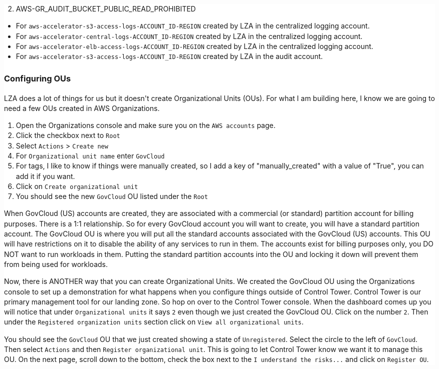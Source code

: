 2. AWS-GR_AUDIT_BUCKET_PUBLIC_READ_PROHIBITED    
- For `aws-accelerator-s3-access-logs-ACCOUNT_ID-REGION` created by LZA in the centralized logging account.    
- For `aws-accelerator-central-logs-ACCOUNT_ID-REGION` created by LZA in the centralized logging account.    
- For `aws-accelerator-elb-access-logs-ACCOUNT_ID-REGION` created by LZA in the centralized logging account.    
- For `aws-accelerator-s3-access-logs-ACCOUNT_ID-REGION` created by LZA in the audit account.    



### Configuring OUs
LZA does a lot of things for us but it doesn't create Organizational Units (OUs).  For what I am building here, I know we are going
to need a few OUs created in AWS Organizations.

1. Open the Organizations console and make sure you on the `AWS accounts` page.
2. Click the checkbox next to `Root` 
3. Select `Actions` > `Create new`
4. For `Organizational unit name` enter `GovCloud`
5. For tags, I like to know if things were manually created, so I add a key of "manually_created" with a value of "True", you can add it if you want.
6. Click on `Create organizational unit`
7. You should see the new `GovCloud` OU listed under the `Root`

When GovCloud (US) accounts are created, they are associated with a commercial (or standard) partition account for billing purposes.
There is a 1:1 relationship.  So for every GovCloud account you will want to create, you will have a standard partition account. The GovCloud
OU is where you will put all the standard accounts associated with the GovCloud (US) accounts.  This OU will have restrictions on it
to disable the ability of any services to run in them.  The accounts exist for billing purposes only, you DO NOT want to
run workloads in them.  Putting the standard partition accounts into the OU and locking it down will prevent them from being used for
workloads.

Now, there is ANOTHER way that you can create Organizational Units.  We created the GovCloud OU using the Organizations
console to set up a demonstration for what happens when you configure things outside of Control Tower.  Control Tower is our
primary management tool for our landing zone.  So hop on over to the Control Tower console.  When the dashboard comes up
you will notice that under `Organizational units` it says `2` even though we just created the GovCloud OU.  Click on the number
`2`. Then under the `Registered organization units` section click on `View all organizational units`.

You should see the `GovCloud` OU that we just created showing a state of `Unregistered`.  Select the circle to the left of
`GovCloud`.  Then select `Actions` and then `Register organizational unit`.  This is going to let Control Tower know we want
it to manage this OU.  On the next page, scroll down to the bottom, check the box next to the `I understand the risks...` and 
click on `Register OU`.
